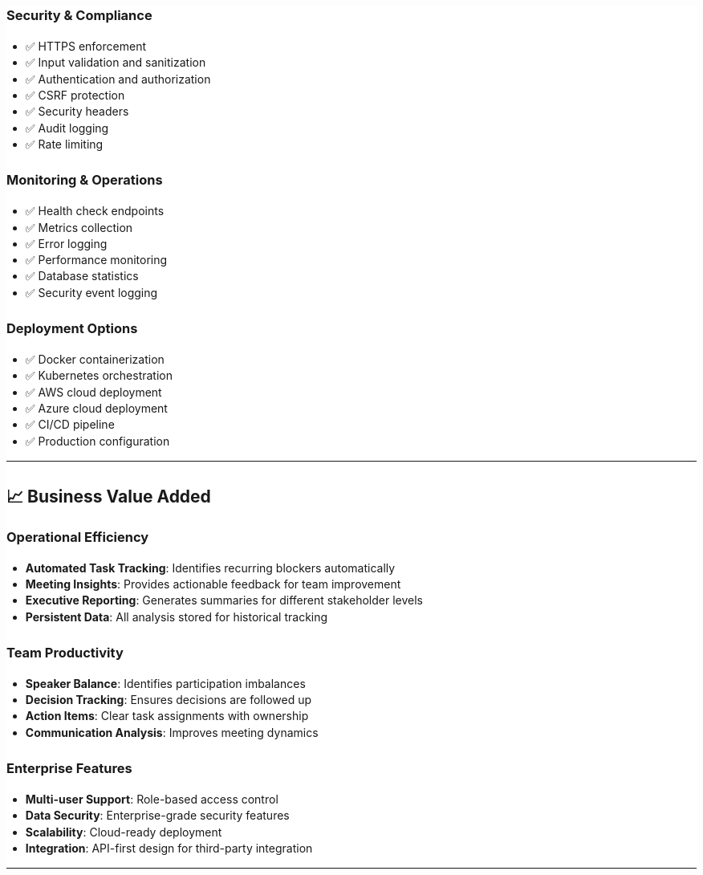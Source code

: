 ### Security & Compliance
- ✅ HTTPS enforcement
- ✅ Input validation and sanitization
- ✅ Authentication and authorization
- ✅ CSRF protection
- ✅ Security headers
- ✅ Audit logging
- ✅ Rate limiting

### Monitoring & Operations
- ✅ Health check endpoints
- ✅ Metrics collection
- ✅ Error logging
- ✅ Performance monitoring
- ✅ Database statistics
- ✅ Security event logging

### Deployment Options
- ✅ Docker containerization
- ✅ Kubernetes orchestration
- ✅ AWS cloud deployment
- ✅ Azure cloud deployment
- ✅ CI/CD pipeline
- ✅ Production configuration

---

## 📈 Business Value Added

### Operational Efficiency
- **Automated Task Tracking**: Identifies recurring blockers automatically
- **Meeting Insights**: Provides actionable feedback for team improvement
- **Executive Reporting**: Generates summaries for different stakeholder levels
- **Persistent Data**: All analysis stored for historical tracking

### Team Productivity
- **Speaker Balance**: Identifies participation imbalances
- **Decision Tracking**: Ensures decisions are followed up
- **Action Items**: Clear task assignments with ownership
- **Communication Analysis**: Improves meeting dynamics

### Enterprise Features
- **Multi-user Support**: Role-based access control
- **Data Security**: Enterprise-grade security features
- **Scalability**: Cloud-ready deployment
- **Integration**: API-first design for third-party integration

---
